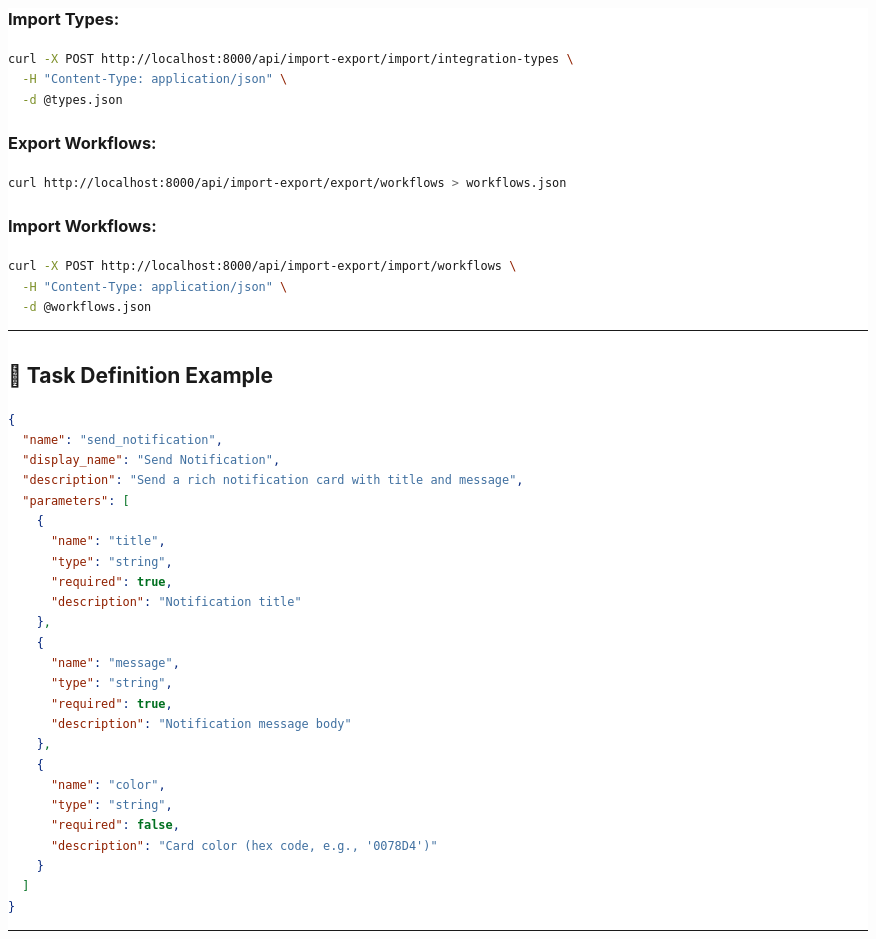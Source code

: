 ### Import Types:
```bash
curl -X POST http://localhost:8000/api/import-export/import/integration-types \
  -H "Content-Type: application/json" \
  -d @types.json
```

### Export Workflows:
```bash
curl http://localhost:8000/api/import-export/export/workflows > workflows.json
```

### Import Workflows:
```bash
curl -X POST http://localhost:8000/api/import-export/import/workflows \
  -H "Content-Type: application/json" \
  -d @workflows.json
```

---

## 🎨 Task Definition Example

```json
{
  "name": "send_notification",
  "display_name": "Send Notification",
  "description": "Send a rich notification card with title and message",
  "parameters": [
    {
      "name": "title",
      "type": "string",
      "required": true,
      "description": "Notification title"
    },
    {
      "name": "message",
      "type": "string",
      "required": true,
      "description": "Notification message body"
    },
    {
      "name": "color",
      "type": "string",
      "required": false,
      "description": "Card color (hex code, e.g., '0078D4')"
    }
  ]
}
```

---
